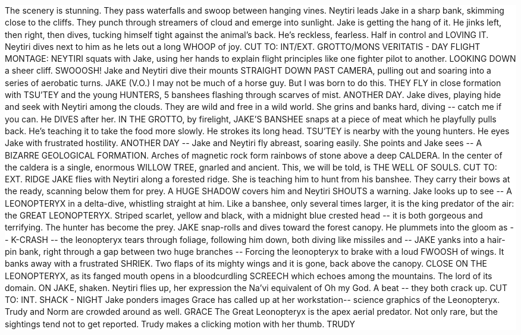 The scenery is stunning.
They pass waterfalls and swoop between hanging vines.
Neytiri leads Jake in a sharp bank, skimming close to the cliffs.
They punch through streamers of cloud and emerge into sunlight.
Jake is getting the hang of it. He jinks left, then right, then
dives, tucking himself tight against the animal’s back.
He’s reckless, fearless. Half in control and LOVING IT.
Neytiri dives next to him as he lets out a long WHOOP of joy.
CUT TO:
INT/EXT. GROTTO/MONS VERITATIS - DAY
FLIGHT MONTAGE:
NEYTIRI squats with Jake, using her hands to explain flight principles like one fighter pilot to another.
LOOKING DOWN a sheer cliff. SWOOOSH! Jake and Neytiri dive their 
mounts STRAIGHT DOWN PAST CAMERA, pulling out and soaring into a series of aerobatic turns.
JAKE (V.O.)
I may not be much of a horse guy. But I was born to do this.
THEY FLY in close formation with TSU’TEY and the young HUNTERS, 5 banshees flashing through scarves of mist.
ANOTHER DAY. Jake dives, playing hide and seek with Neytiri among the clouds.
They are wild and free in a wild world.
She grins and banks hard, diving -- catch me if you can. He DIVES after her.
IN THE GROTTO, by firelight, JAKE’S BANSHEE snaps at a piece of meat which he playfully pulls back. 
He’s teaching it to take the food more slowly. He strokes its long head.
TSU’TEY is nearby with the young hunters. He eyes Jake with frustrated hostility.
ANOTHER DAY -- Jake and Neytiri fly abreast, soaring easily.
She points and Jake sees --
A BIZARRE GEOLOGICAL FORMATION. Arches of magnetic rock form rainbows of stone above a deep CALDERA.
In the center of the caldera is a single, enormous WILLOW TREE, gnarled and ancient. 
This, we will be told, is THE WELL OF SOULS.
CUT TO:
EXT. RIDGE
JAKE flies with Neytiri along a forested ridge. She is teaching him to hunt from his banshee. 
They carry their bows at the ready, scanning below them for prey.
A HUGE SHADOW covers him and Neytiri SHOUTS a warning. Jake looks up to see --
A LEONOPTERYX in a delta-dive, whistling straight at him.
Like a banshee, only several times larger, it is the king predator of the air: the GREAT LEONOPTERYX. 
Striped scarlet, yellow and black, with a midnight blue crested head -- it is both gorgeous and terrifying.
The hunter has become the prey. JAKE snap-rolls and dives toward the forest canopy. He plummets into the gloom as --
K-CRASH -- the leonopteryx tears through foliage, following him down, both diving like missiles and --
JAKE yanks into a hair-pin bank, right through a gap between two huge branches --
Forcing the leonopteryx to brake with a loud FWOOSH of wings.
It banks away with a frustrated SHRIEK. Two flaps of its mighty wings and it is gone, back above the canopy.
CLOSE ON THE LEONOPTERYX, as its fanged mouth opens in a bloodcurdling SCREECH which echoes among the mountains.
The lord of its domain.
ON JAKE, shaken. Neytiri flies up, her expression the Na’vi equivalent of Oh my God. A beat -- they both crack up.
CUT TO:
INT. SHACK - NIGHT
Jake ponders images Grace has called up at her workstation--
science graphics of the Leonopteryx.
Trudy and Norm are crowded around as well.
GRACE
The Great Leonopteryx is the apex aerial predator. 
Not only rare, but the sightings tend not to get reported.
Trudy makes a clicking motion with her thumb.
TRUDY